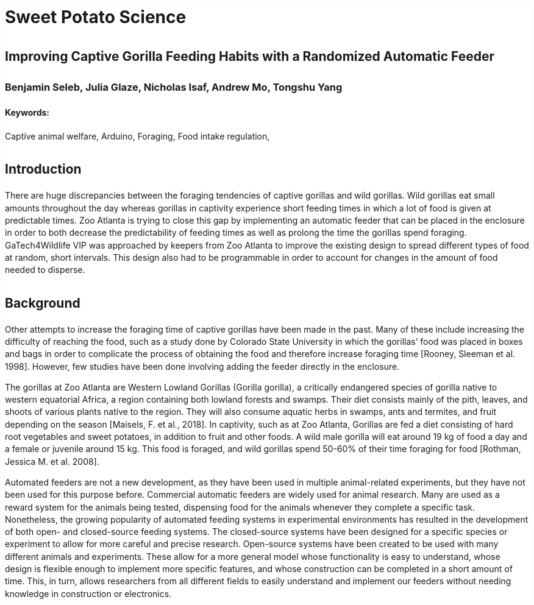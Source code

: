 # Sweet Potato Science

## Improving Captive Gorilla Feeding Habits with a Randomized Automatic Feeder

### Benjamin Seleb, Julia Glaze, Nicholas Isaf, Andrew Mo, Tongshu Yang 

#### Keywords:  
Captive animal welfare, Arduino, Foraging, Food intake regulation,  

## Introduction 

There are huge discrepancies between the foraging tendencies of captive gorillas and wild gorillas. Wild gorillas eat small amounts throughout the day whereas gorillas in captivity experience short feeding times in which a lot of food is given at predictable times. Zoo Atlanta is trying to close this gap by implementing an automatic feeder that can be placed in the enclosure in order to both decrease the predictability of feeding times as well as prolong the time the gorillas spend foraging. GaTech4Wildlife VIP was approached by keepers from Zoo Atlanta to improve the existing design to spread different types of food at random, short intervals. This design also had to be programmable in order to account for changes in the amount of food needed to disperse. 

## Background 

Other attempts to increase the foraging time of captive gorillas have been made in the past. Many of these include increasing the difficulty of reaching the food, such as a study done by Colorado State University in which the gorillas’ food was placed in boxes and bags in order to complicate the process of obtaining the food and therefore increase foraging time [Rooney, Sleeman et al. 1998]. However, few studies have been done involving adding the feeder directly in the enclosure.  

The gorillas at Zoo Atlanta are Western Lowland Gorillas (Gorilla gorilla), a critically endangered species of gorilla native to western equatorial Africa, a region containing both lowland forests and swamps. Their diet consists mainly of the pith, leaves, and shoots of various plants native to the region. They will also consume aquatic herbs in swamps, ants and termites, and fruit depending on the season [Maisels, F. et al., 2018]. In captivity, such as at Zoo Atlanta, Gorillas are fed a diet consisting of hard root vegetables and sweet potatoes, in addition to fruit and other foods. A wild male gorilla will eat around 19 kg of food a day and a female or juvenile around 15 kg. This food is foraged, and wild gorillas spend 50-60% of their time foraging for food [Rothman, Jessica M. et al. 2008]. 

Automated feeders are not a new development, as they have been used in multiple animal-related experiments, but they have not been used for this purpose before. Commercial automatic feeders are widely used for animal research. Many are used as a reward system for the animals being tested, dispensing food for the animals whenever they complete a specific task. Nonetheless, the growing popularity of automated feeding systems in experimental environments has resulted in the development of both open- and closed-source feeding systems. The closed-source systems have been designed for a specific species or experiment to allow for more careful and precise research. Open-source systems have been created to be used with many different animals and experiments. These allow for a more general model whose functionality is easy to understand, whose design is flexible enough to implement more specific features, and whose construction can be completed in a short amount of time. This, in turn, allows researchers from all different fields to easily understand and implement our feeders without needing knowledge in construction or electronics.  
